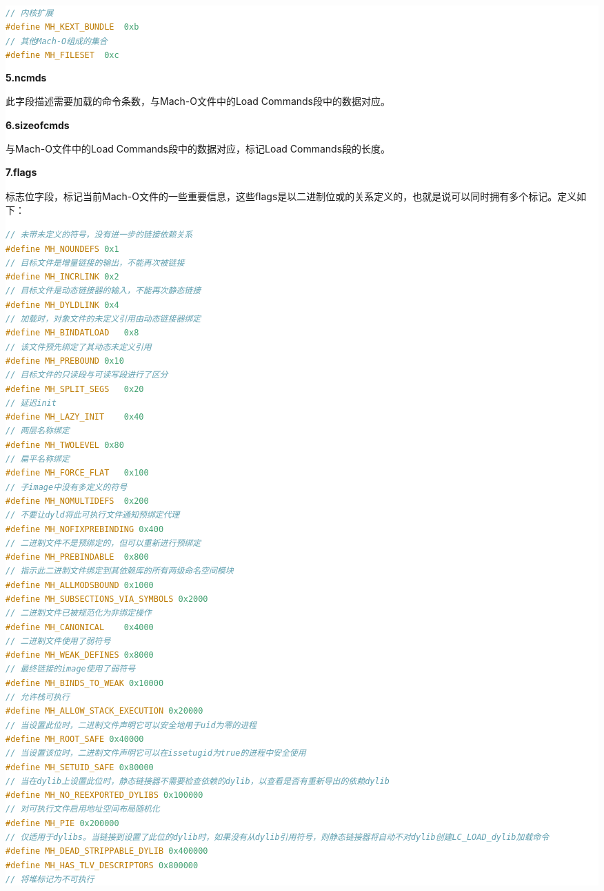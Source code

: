 ```cpp
// 内核扩展
#define	MH_KEXT_BUNDLE	0xb
// 其他Mach-O组成的集合
#define MH_FILESET	0xc
```

**5.ncmds**

此字段描述需要加载的命令条数，与Mach-O文件中的Load Commands段中的数据对应。

**6.sizeofcmds**

与Mach-O文件中的Load Commands段中的数据对应，标记Load Commands段的长度。

**7.flags**

标志位字段，标记当前Mach-O文件的一些重要信息，这些flags是以二进制位或的关系定义的，也就是说可以同时拥有多个标记。定义如下：

```cpp
// 未带未定义的符号，没有进一步的链接依赖关系
#define	MH_NOUNDEFS	0x1	
// 目标文件是增量链接的输出，不能再次被链接
#define	MH_INCRLINK	0x2	
// 目标文件是动态链接器的输入，不能再次静态链接
#define MH_DYLDLINK	0x4
// 加载时，对象文件的未定义引用由动态链接器绑定
#define MH_BINDATLOAD	0x8
// 该文件预先绑定了其动态未定义引用
#define MH_PREBOUND	0x10
// 目标文件的只读段与可读写段进行了区分
#define MH_SPLIT_SEGS	0x20
// 延迟init
#define MH_LAZY_INIT	0x40
// 两层名称绑定
#define MH_TWOLEVEL	0x80
// 扁平名称绑定
#define MH_FORCE_FLAT	0x100
// 子image中没有多定义的符号
#define MH_NOMULTIDEFS	0x200
// 不要让dyld将此可执行文件通知预绑定代理
#define MH_NOFIXPREBINDING 0x400
// 二进制文件不是预绑定的，但可以重新进行预绑定
#define MH_PREBINDABLE  0x800 
// 指示此二进制文件绑定到其依赖库的所有两级命名空间模块
#define MH_ALLMODSBOUND 0x1000
#define MH_SUBSECTIONS_VIA_SYMBOLS 0x2000
// 二进制文件已被规范化为非绑定操作
#define MH_CANONICAL    0x4000
// 二进制文件使用了弱符号
#define MH_WEAK_DEFINES	0x8000
// 最终链接的image使用了弱符号
#define MH_BINDS_TO_WEAK 0x10000
// 允许栈可执行
#define MH_ALLOW_STACK_EXECUTION 0x20000
// 当设置此位时，二进制文件声明它可以安全地用于uid为零的进程
#define MH_ROOT_SAFE 0x40000  
// 当设置该位时，二进制文件声明它可以在issetugid为true的进程中安全使用
#define MH_SETUID_SAFE 0x80000 
// 当在dylib上设置此位时，静态链接器不需要检查依赖的dylib，以查看是否有重新导出的依赖dylib
#define MH_NO_REEXPORTED_DYLIBS 0x100000
// 对可执行文件启用地址空间布局随机化
#define	MH_PIE 0x200000	
// 仅适用于dylibs。当链接到设置了此位的dylib时，如果没有从dylib引用符号，则静态链接器将自动不对dylib创建LC_LOAD_dylib加载命令
#define	MH_DEAD_STRIPPABLE_DYLIB 0x400000
#define MH_HAS_TLV_DESCRIPTORS 0x800000
// 将堆标记为不可执行
```